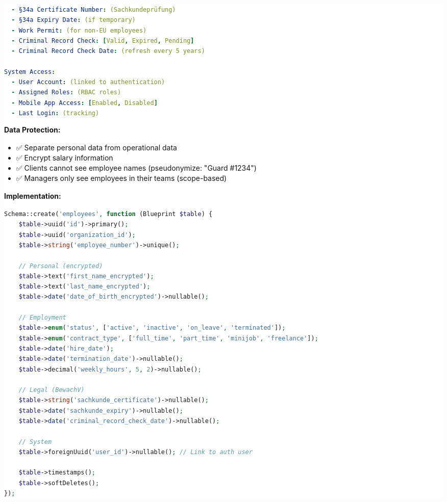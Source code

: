 ```yaml
  - §34a Certificate Number: (Sachkundeprüfung)
  - §34a Expiry Date: (if temporary)
  - Work Permit: (for non-EU employees)
  - Criminal Record Check: [Valid, Expired, Pending]
  - Criminal Record Check Date: (refresh every 5 years)

System Access:
  - User Account: (linked to authentication)
  - Assigned Roles: (RBAC roles)
  - Mobile App Access: [Enabled, Disabled]
  - Last Login: (tracking)
```

**Data Protection:**

- ✅ Separate personal data from operational data
- ✅ Encrypt salary information
- ✅ Clients cannot see employee names (pseudonymize: "Guard #1234")
- ✅ Managers only see employees in their teams (scope-based)

**Implementation:**

```php
Schema::create('employees', function (Blueprint $table) {
    $table->uuid('id')->primary();
    $table->uuid('organization_id');
    $table->string('employee_number')->unique();

    // Personal (encrypted)
    $table->text('first_name_encrypted');
    $table->text('last_name_encrypted');
    $table->date('date_of_birth_encrypted')->nullable();

    // Employment
    $table->enum('status', ['active', 'inactive', 'on_leave', 'terminated']);
    $table->enum('contract_type', ['full_time', 'part_time', 'minijob', 'freelance']);
    $table->date('hire_date');
    $table->date('termination_date')->nullable();
    $table->decimal('weekly_hours', 5, 2)->nullable();

    // Legal (BewachV)
    $table->string('sachkunde_certificate')->nullable();
    $table->date('sachkunde_expiry')->nullable();
    $table->date('criminal_record_check_date')->nullable();

    // System
    $table->foreignUuid('user_id')->nullable(); // Link to auth user

    $table->timestamps();
    $table->softDeletes();
});
```
